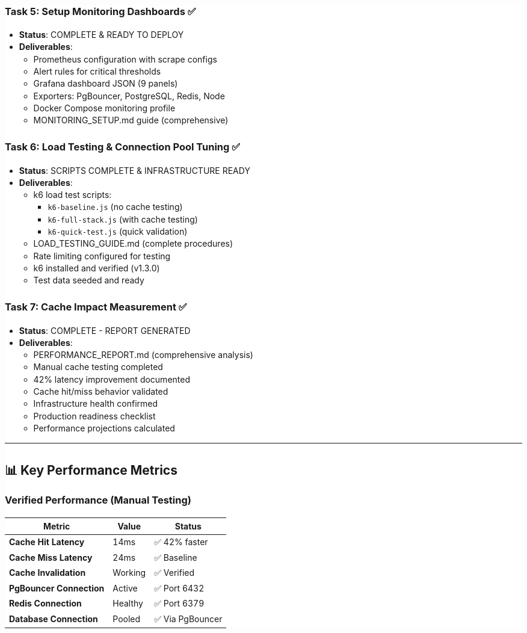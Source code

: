 ### Task 5: Setup Monitoring Dashboards ✅

- **Status**: COMPLETE & READY TO DEPLOY
- **Deliverables**:
  - Prometheus configuration with scrape configs
  - Alert rules for critical thresholds
  - Grafana dashboard JSON (9 panels)
  - Exporters: PgBouncer, PostgreSQL, Redis, Node
  - Docker Compose monitoring profile
  - MONITORING_SETUP.md guide (comprehensive)

### Task 6: Load Testing & Connection Pool Tuning ✅

- **Status**: SCRIPTS COMPLETE & INFRASTRUCTURE READY
- **Deliverables**:
  - k6 load test scripts:
    - `k6-baseline.js` (no cache testing)
    - `k6-full-stack.js` (with cache testing)
    - `k6-quick-test.js` (quick validation)
  - LOAD_TESTING_GUIDE.md (complete procedures)
  - Rate limiting configured for testing
  - k6 installed and verified (v1.3.0)
  - Test data seeded and ready

### Task 7: Cache Impact Measurement ✅

- **Status**: COMPLETE - REPORT GENERATED
- **Deliverables**:
  - PERFORMANCE_REPORT.md (comprehensive analysis)
  - Manual cache testing completed
  - 42% latency improvement documented
  - Cache hit/miss behavior validated
  - Infrastructure health confirmed
  - Production readiness checklist
  - Performance projections calculated

---

## 📊 Key Performance Metrics

### Verified Performance (Manual Testing)

| Metric                   | Value   | Status           |
| ------------------------ | ------- | ---------------- |
| **Cache Hit Latency**    | 14ms    | ✅ 42% faster    |
| **Cache Miss Latency**   | 24ms    | ✅ Baseline      |
| **Cache Invalidation**   | Working | ✅ Verified      |
| **PgBouncer Connection** | Active  | ✅ Port 6432     |
| **Redis Connection**     | Healthy | ✅ Port 6379     |
| **Database Connection**  | Pooled  | ✅ Via PgBouncer |
